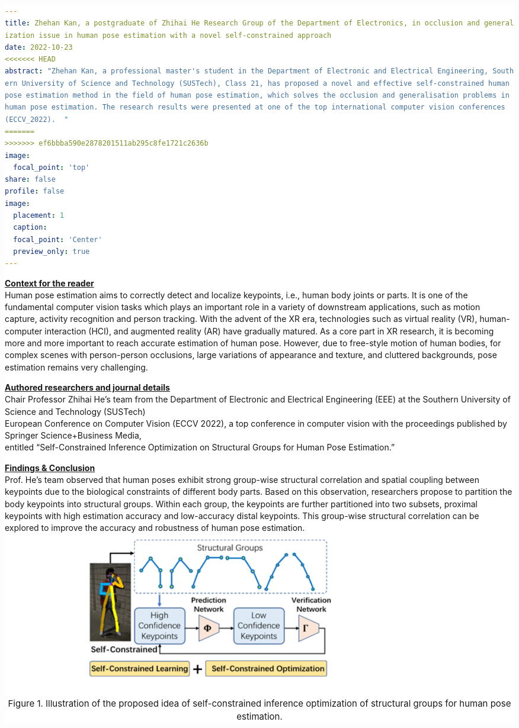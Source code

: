 ```yaml
---
title: Zhehan Kan, a postgraduate of Zhihai He Research Group of the Department of Electronics, in occlusion and generalization issue in human pose estimation with a novel self-constrained approach
date: 2022-10-23
<<<<<<< HEAD
abstract: "Zhehan Kan, a professional master's student in the Department of Electronic and Electrical Engineering, Southern University of Science and Technology (SUSTech), Class 21, has proposed a novel and effective self-constrained human pose estimation method in the field of human pose estimation, which solves the occlusion and generalisation problems in human pose estimation. The research results were presented at one of the top international computer vision conferences (ECCV_2022).  "
=======
>>>>>>> ef6bbba590e2878201511ab295c8fe1721c2636b
image:
  focal_point: 'top'
share: false
profile: false
image:
  placement: 1
  caption: 
  focal_point: 'Center'
  preview_only: true
---
```


**<u>Context for the reader</u>**</br>
Human pose estimation aims to correctly detect and localize keypoints, i.e., human body joints or parts. It is one of the fundamental computer vision tasks which plays an important role in a variety of downstream applications, such as motion capture, activity recognition and person tracking. With the advent of the XR era, technologies such as virtual reality (VR), human-computer interaction (HCI), and augmented reality (AR) have gradually matured. As a core part in XR research, it is becoming more and more important to reach accurate estimation of human pose. However, due to free-style motion of human bodies, for complex scenes with person-person occlusions, large variations of appearance and texture, and cluttered backgrounds, pose estimation remains very challenging.

**<u>Authored researchers and journal details</u>**</br>
Chair Professor Zhihai He’s team from the Department of Electronic and Electrical Engineering (EEE) at the Southern University of Science and Technology (SUSTech)</br>
European Conference on Computer Vision (ECCV 2022), a top conference in computer vision with the proceedings published by Springer Science+Business Media,</br>
entitled “Self-Constrained Inference Optimization on Structural Groups for Human Pose Estimation.”

**<u>Findings & Conclusion</u>**</br>
Prof. He’s team observed that human poses exhibit strong group-wise structural correlation and spatial coupling between keypoints due to the biological constraints of different body parts. Based on this observation, researchers propose to partition the body keypoints into structural groups. Within each group, the keypoints are further partitioned into two subsets, proximal keypoints with high estimation accuracy and low-accuracy distal keypoints. This group-wise structural correlation can be explored to improve the accuracy and robustness of human pose estimation. 
<img src="fig1.png" width="700">
<p style="font-size:15px;text-align:center">Figure 1. Illustration of the proposed idea of self-constrained inference optimization of structural groups for human pose estimation.</p>
